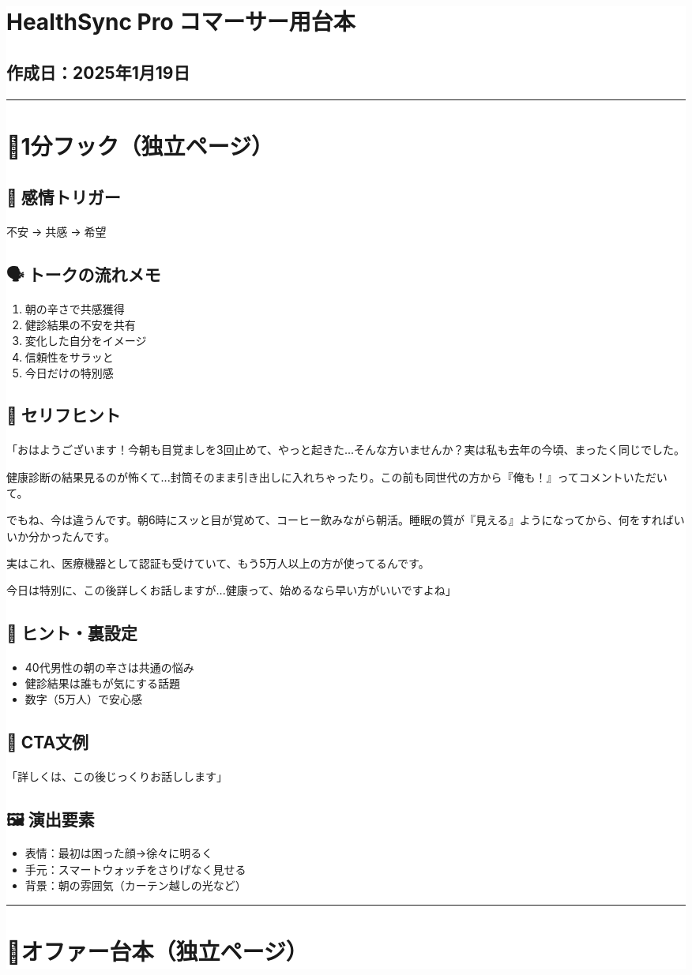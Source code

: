 # HealthSync Pro コマーサー用台本
## 作成日：2025年1月19日

---

# 📌1分フック（独立ページ）

## 🎯 感情トリガー
不安 → 共感 → 希望

## 🗣️ トークの流れメモ
1. 朝の辛さで共感獲得
2. 健診結果の不安を共有
3. 変化した自分をイメージ
4. 信頼性をサラッと
5. 今日だけの特別感

## 💬 セリフヒント
「おはようございます！今朝も目覚ましを3回止めて、やっと起きた...そんな方いませんか？実は私も去年の今頃、まったく同じでした。

健康診断の結果見るのが怖くて...封筒そのまま引き出しに入れちゃったり。この前も同世代の方から『俺も！』ってコメントいただいて。

でもね、今は違うんです。朝6時にスッと目が覚めて、コーヒー飲みながら朝活。睡眠の質が『見える』ようになってから、何をすればいいか分かったんです。

実はこれ、医療機器として認証も受けていて、もう5万人以上の方が使ってるんです。

今日は特別に、この後詳しくお話しますが...健康って、始めるなら早い方がいいですよね」

## 🧠 ヒント・裏設定
- 40代男性の朝の辛さは共通の悩み
- 健診結果は誰もが気にする話題
- 数字（5万人）で安心感

## 📣 CTA文例
「詳しくは、この後じっくりお話しします」

## 🖼️ 演出要素
- 表情：最初は困った顔→徐々に明るく
- 手元：スマートウォッチをさりげなく見せる
- 背景：朝の雰囲気（カーテン越しの光など）

---

# 📌オファー台本（独立ページ）
